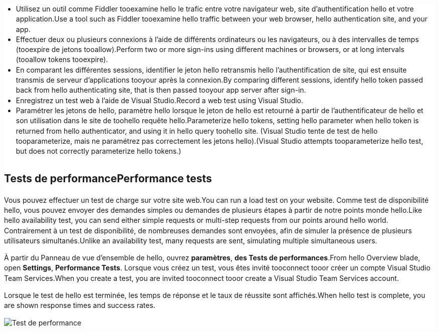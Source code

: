 * <span data-ttu-id="c744a-288">Utilisez un outil comme Fiddler tooexamine hello le trafic entre votre navigateur web, site d’authentification hello et votre application.</span><span class="sxs-lookup"><span data-stu-id="c744a-288">Use a tool such as Fiddler tooexamine hello traffic between your web browser, hello authentication site, and your app.</span></span>
* <span data-ttu-id="c744a-289">Effectuer deux ou plusieurs connexions à l’aide de différents ordinateurs ou les navigateurs, ou à des intervalles de temps (tooexpire de jetons tooallow).</span><span class="sxs-lookup"><span data-stu-id="c744a-289">Perform two or more sign-ins using different machines or browsers, or at long intervals (tooallow tokens tooexpire).</span></span>
* <span data-ttu-id="c744a-290">En comparant les différentes sessions, identifier le jeton hello retransmis hello l’authentification de site, qui est ensuite transmis de serveur d’applications tooyour après la connexion.</span><span class="sxs-lookup"><span data-stu-id="c744a-290">By comparing different sessions, identify hello token passed back from hello authenticating site, that is then passed tooyour app server after sign-in.</span></span>
* <span data-ttu-id="c744a-291">Enregistrez un test web à l’aide de Visual Studio.</span><span class="sxs-lookup"><span data-stu-id="c744a-291">Record a web test using Visual Studio.</span></span>
* <span data-ttu-id="c744a-292">Paramétrer les jetons de hello, paramètre hello lorsque le jeton de hello est retourné à partir de l’authentificateur de hello et son utilisation dans le site de toohello requête hello.</span><span class="sxs-lookup"><span data-stu-id="c744a-292">Parameterize hello tokens, setting hello parameter when hello token is returned from hello authenticator, and using it in hello query toohello site.</span></span>
  <span data-ttu-id="c744a-293">(Visual Studio tente de test de hello tooparameterize, mais ne paramétrez pas correctement les jetons hello).</span><span class="sxs-lookup"><span data-stu-id="c744a-293">(Visual Studio attempts tooparameterize hello test, but does not correctly parameterize hello tokens.)</span></span>


## <a name="performance-tests"></a><span data-ttu-id="c744a-294">Tests de performance</span><span class="sxs-lookup"><span data-stu-id="c744a-294">Performance tests</span></span>
<span data-ttu-id="c744a-295">Vous pouvez effectuer un test de charge sur votre site web.</span><span class="sxs-lookup"><span data-stu-id="c744a-295">You can run a load test on your website.</span></span> <span data-ttu-id="c744a-296">Comme test de disponibilité hello, vous pouvez envoyer des demandes simples ou demandes de plusieurs étapes à partir de notre points monde hello.</span><span class="sxs-lookup"><span data-stu-id="c744a-296">Like hello availability test, you can send either simple requests or multi-step requests from our points around hello world.</span></span> <span data-ttu-id="c744a-297">Contrairement à un test de disponibilité, de nombreuses demandes sont envoyées, afin de simuler la présence de plusieurs utilisateurs simultanés.</span><span class="sxs-lookup"><span data-stu-id="c744a-297">Unlike an availability test, many requests are sent, simulating multiple simultaneous users.</span></span>

<span data-ttu-id="c744a-298">À partir du Panneau de vue d’ensemble de hello, ouvrez **paramètres**, **des Tests de performances**.</span><span class="sxs-lookup"><span data-stu-id="c744a-298">From hello Overview blade, open **Settings**, **Performance Tests**.</span></span> <span data-ttu-id="c744a-299">Lorsque vous créez un test, vous êtes invité tooconnect tooor créer un compte Visual Studio Team Services.</span><span class="sxs-lookup"><span data-stu-id="c744a-299">When you create a test, you are invited tooconnect tooor create a Visual Studio Team Services account.</span></span>

<span data-ttu-id="c744a-300">Lorsque le test de hello est terminée, les temps de réponse et le taux de réussite sont affichés.</span><span class="sxs-lookup"><span data-stu-id="c744a-300">When hello test is complete, you are shown response times and success rates.</span></span>


![Test de performance](./media/app-insights-monitor-web-app-availability/perf-test.png)
